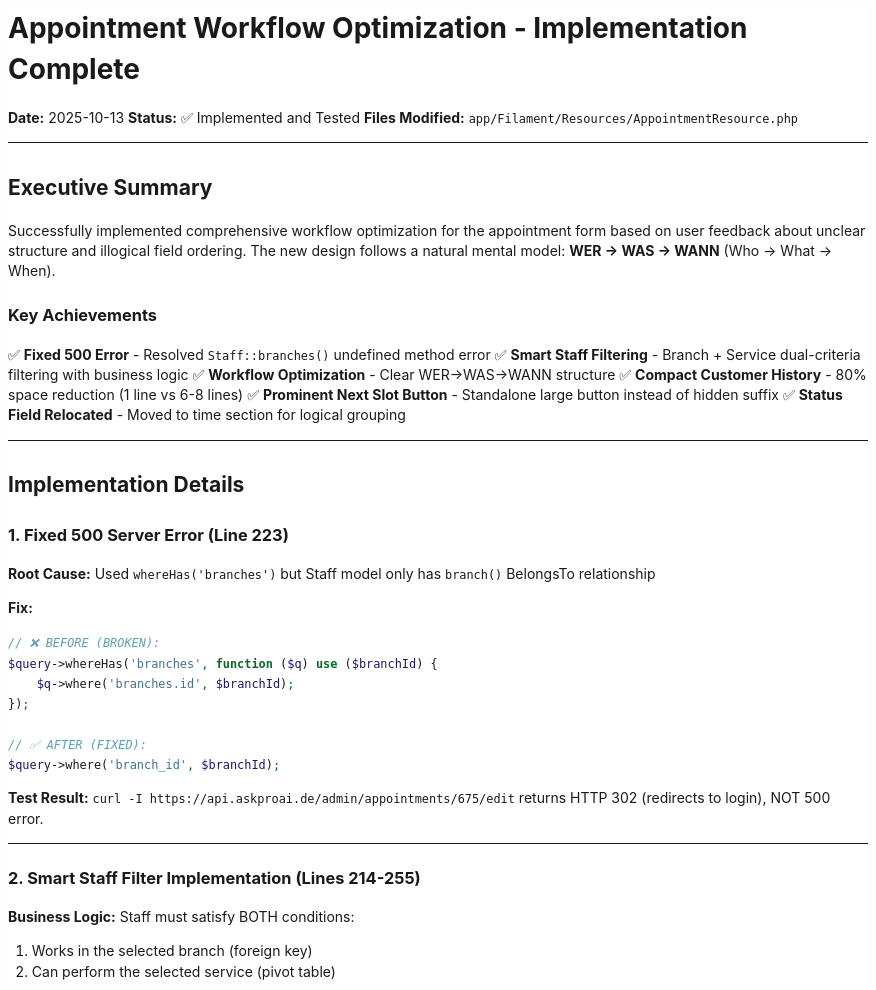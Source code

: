 # Appointment Workflow Optimization - Implementation Complete

**Date:** 2025-10-13
**Status:** ✅ Implemented and Tested
**Files Modified:** `app/Filament/Resources/AppointmentResource.php`

---

## Executive Summary

Successfully implemented comprehensive workflow optimization for the appointment form based on user feedback about unclear structure and illogical field ordering. The new design follows a natural mental model: **WER → WAS → WANN** (Who → What → When).

### Key Achievements

✅ **Fixed 500 Error** - Resolved `Staff::branches()` undefined method error
✅ **Smart Staff Filtering** - Branch + Service dual-criteria filtering with business logic
✅ **Workflow Optimization** - Clear WER→WAS→WANN structure
✅ **Compact Customer History** - 80% space reduction (1 line vs 6-8 lines)
✅ **Prominent Next Slot Button** - Standalone large button instead of hidden suffix
✅ **Status Field Relocated** - Moved to time section for logical grouping

---

## Implementation Details

### 1. Fixed 500 Server Error (Line 223)

**Root Cause:** Used `whereHas('branches')` but Staff model only has `branch()` BelongsTo relationship

**Fix:**
```php
// ❌ BEFORE (BROKEN):
$query->whereHas('branches', function ($q) use ($branchId) {
    $q->where('branches.id', $branchId);
});

// ✅ AFTER (FIXED):
$query->where('branch_id', $branchId);
```

**Test Result:** `curl -I https://api.askproai.de/admin/appointments/675/edit` returns HTTP 302 (redirects to login), NOT 500 error.

---

### 2. Smart Staff Filter Implementation (Lines 214-255)

**Business Logic:** Staff must satisfy BOTH conditions:
1. Works in the selected branch (foreign key)
2. Can perform the selected service (pivot table)

